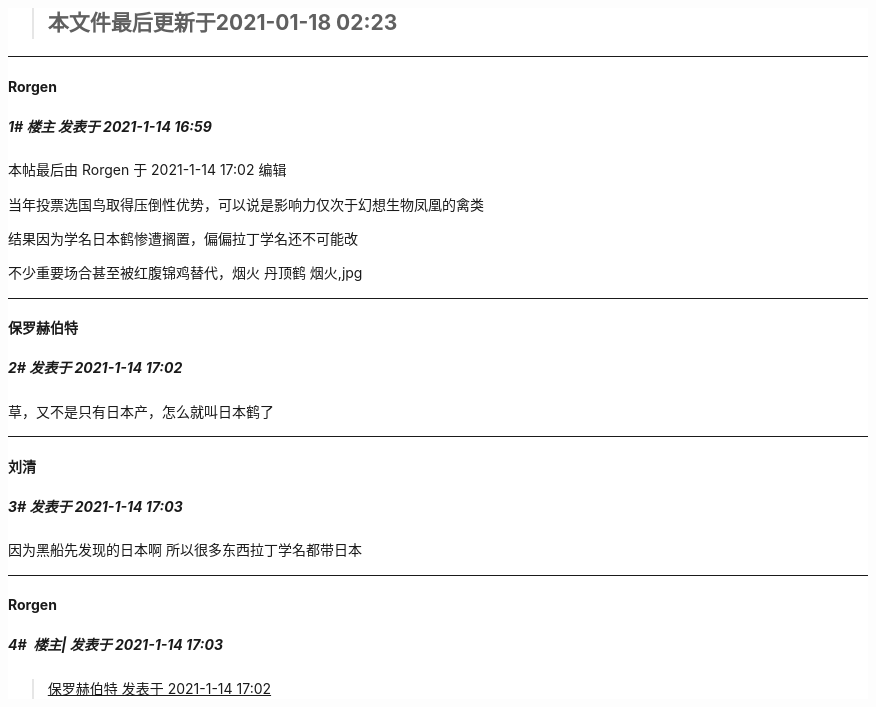 > ## **本文件最后更新于2021-01-18 02:23** 



*****

####  Rorgen  
##### 1#       楼主       发表于 2021-1-14 16:59



 本帖最后由 Rorgen 于 2021-1-14 17:02 编辑 

当年投票选国鸟取得压倒性优势，可以说是影响力仅次于幻想生物凤凰的禽类 

结果因为学名日本鹤惨遭搁置，偏偏拉丁学名还不可能改

不少重要场合甚至被红腹锦鸡替代，烟火 丹顶鹤 烟火,jpg









*****

####  保罗赫伯特  
##### 2#       发表于 2021-1-14 17:02




草，又不是只有日本产，怎么就叫日本鹤了







*****

####  刘清  
##### 3#       发表于 2021-1-14 17:03




因为黑船先发现的日本啊 所以很多东西拉丁学名都带日本 







*****

####  Rorgen  
##### 4#         楼主| 发表于 2021-1-14 17:03



<blockquote><a href="httphttps://bbs.saraba1st.com/2b/forum.php?mod=redirect&amp;goto=findpost&amp;pid=50034260&amp;ptid=1982813" target="_blank">保罗赫伯特 发表于 2021-1-14 17:02</a>
